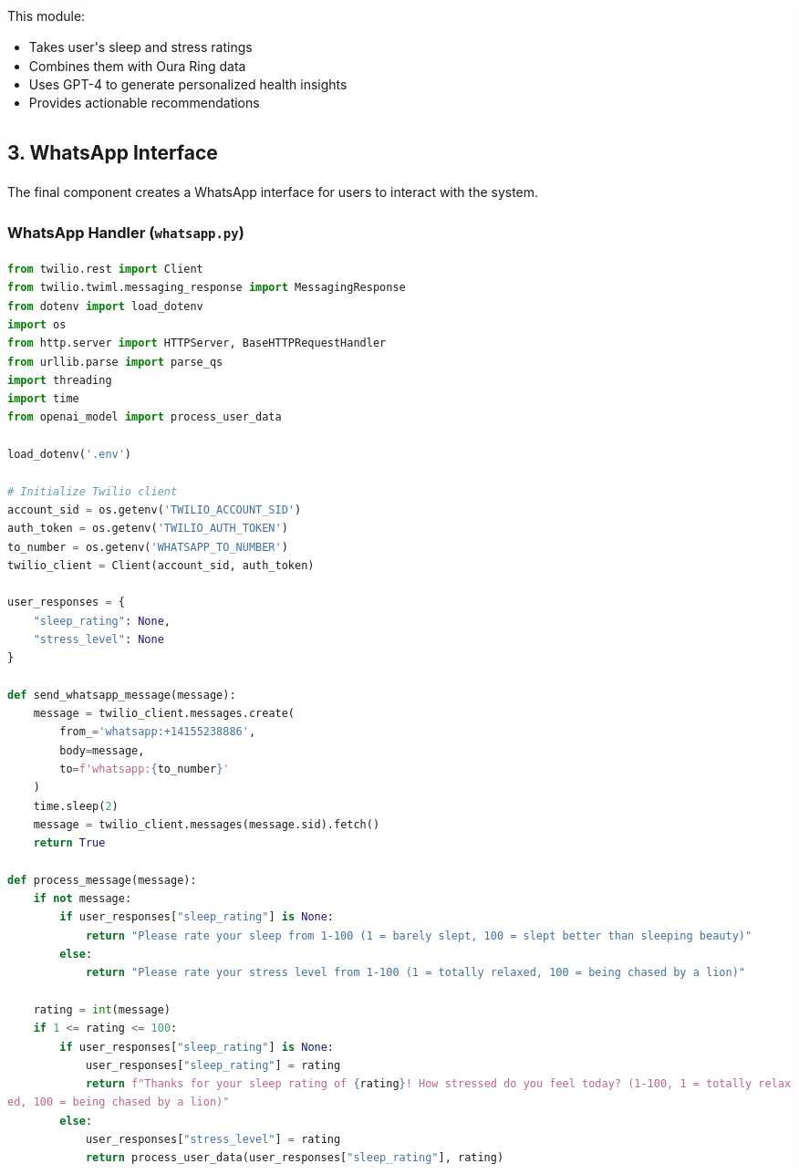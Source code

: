 This module:
- Takes user's sleep and stress ratings
- Combines them with Oura Ring data
- Uses GPT-4 to generate personalized health insights
- Provides actionable recommendations

## 3. WhatsApp Interface

The final component creates a WhatsApp interface for users to interact with the system.

### WhatsApp Handler (`whatsapp.py`)

```python
from twilio.rest import Client
from twilio.twiml.messaging_response import MessagingResponse
from dotenv import load_dotenv
import os
from http.server import HTTPServer, BaseHTTPRequestHandler
from urllib.parse import parse_qs
import threading
import time
from openai_model import process_user_data

load_dotenv('.env')

# Initialize Twilio client
account_sid = os.getenv('TWILIO_ACCOUNT_SID')
auth_token = os.getenv('TWILIO_AUTH_TOKEN')
to_number = os.getenv('WHATSAPP_TO_NUMBER')
twilio_client = Client(account_sid, auth_token)

user_responses = {
    "sleep_rating": None,
    "stress_level": None
}

def send_whatsapp_message(message):
    message = twilio_client.messages.create(
        from_='whatsapp:+14155238886',
        body=message,
        to=f'whatsapp:{to_number}'
    )
    time.sleep(2)
    message = twilio_client.messages(message.sid).fetch()
    return True

def process_message(message):
    if not message:
        if user_responses["sleep_rating"] is None:
            return "Please rate your sleep from 1-100 (1 = barely slept, 100 = slept better than sleeping beauty)"
        else:
            return "Please rate your stress level from 1-100 (1 = totally relaxed, 100 = being chased by a lion)"
    
    rating = int(message)
    if 1 <= rating <= 100:
        if user_responses["sleep_rating"] is None:
            user_responses["sleep_rating"] = rating
            return f"Thanks for your sleep rating of {rating}! How stressed do you feel today? (1-100, 1 = totally relaxed, 100 = being chased by a lion)"
        else:
            user_responses["stress_level"] = rating
            return process_user_data(user_responses["sleep_rating"], rating)
```